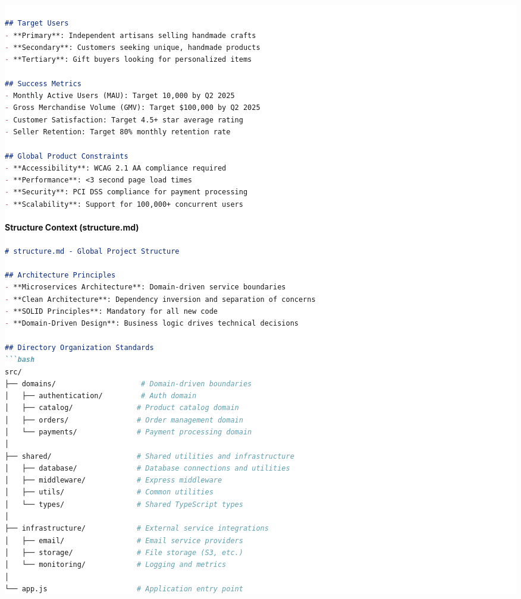 ```markdown

## Target Users
- **Primary**: Independent artisans selling handmade crafts
- **Secondary**: Customers seeking unique, handmade products
- **Tertiary**: Gift buyers looking for personalized items

## Success Metrics
- Monthly Active Users (MAU): Target 10,000 by Q2 2025
- Gross Merchandise Volume (GMV): Target $100,000 by Q2 2025
- Customer Satisfaction: Target 4.5+ star average rating
- Seller Retention: Target 80% monthly retention rate

## Global Product Constraints
- **Accessibility**: WCAG 2.1 AA compliance required
- **Performance**: <3 second page load times
- **Security**: PCI DSS compliance for payment processing
- **Scalability**: Support for 100,000+ concurrent users
```

#### **Structure Context (structure.md)**
```markdown
# structure.md - Global Project Structure

## Architecture Principles
- **Microservices Architecture**: Domain-driven service boundaries
- **Clean Architecture**: Dependency inversion and separation of concerns
- **SOLID Principles**: Mandatory for all new code
- **Domain-Driven Design**: Business logic drives technical decisions

## Directory Organization Standards
```bash
src/
├── domains/                    # Domain-driven boundaries
│   ├── authentication/         # Auth domain
│   ├── catalog/               # Product catalog domain
│   ├── orders/                # Order management domain
│   └── payments/              # Payment processing domain
│
├── shared/                    # Shared utilities and infrastructure
│   ├── database/              # Database connections and utilities
│   ├── middleware/            # Express middleware
│   ├── utils/                 # Common utilities
│   └── types/                 # Shared TypeScript types
│
├── infrastructure/            # External service integrations
│   ├── email/                 # Email service providers
│   ├── storage/               # File storage (S3, etc.)
│   └── monitoring/            # Logging and metrics
│
└── app.js                     # Application entry point
```

